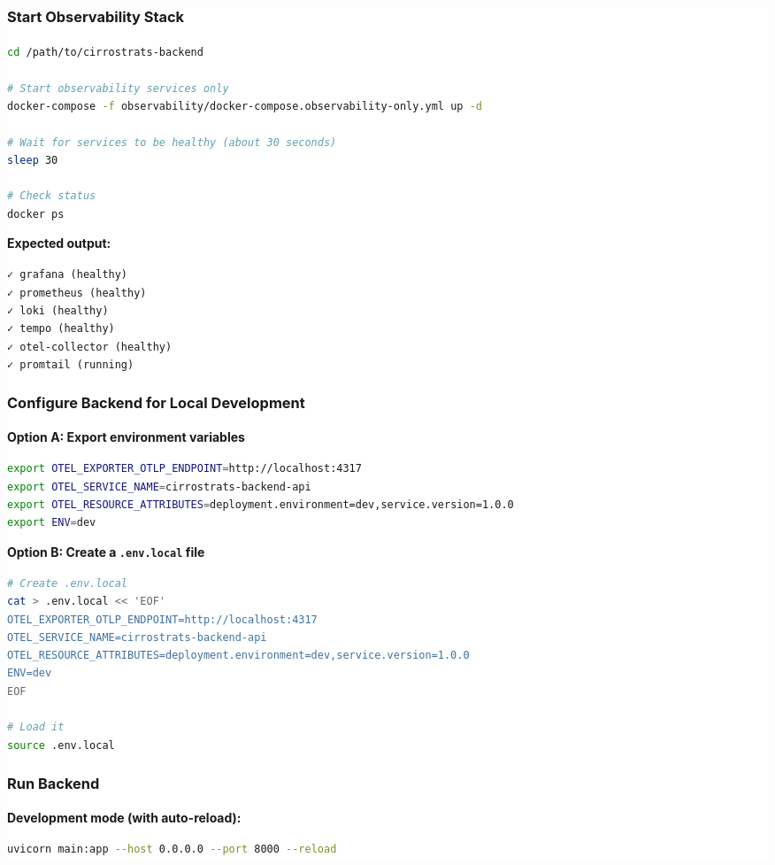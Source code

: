 ### Start Observability Stack

```bash
cd /path/to/cirrostrats-backend

# Start observability services only
docker-compose -f observability/docker-compose.observability-only.yml up -d

# Wait for services to be healthy (about 30 seconds)
sleep 30

# Check status
docker ps
```

**Expected output:**
```
✓ grafana (healthy)
✓ prometheus (healthy)
✓ loki (healthy)
✓ tempo (healthy)
✓ otel-collector (healthy)
✓ promtail (running)
```

### Configure Backend for Local Development

**Option A: Export environment variables**

```bash
export OTEL_EXPORTER_OTLP_ENDPOINT=http://localhost:4317
export OTEL_SERVICE_NAME=cirrostrats-backend-api
export OTEL_RESOURCE_ATTRIBUTES=deployment.environment=dev,service.version=1.0.0
export ENV=dev
```

**Option B: Create a `.env.local` file**

```bash
# Create .env.local
cat > .env.local << 'EOF'
OTEL_EXPORTER_OTLP_ENDPOINT=http://localhost:4317
OTEL_SERVICE_NAME=cirrostrats-backend-api
OTEL_RESOURCE_ATTRIBUTES=deployment.environment=dev,service.version=1.0.0
ENV=dev
EOF

# Load it
source .env.local
```

### Run Backend

**Development mode (with auto-reload):**
```bash
uvicorn main:app --host 0.0.0.0 --port 8000 --reload
```
